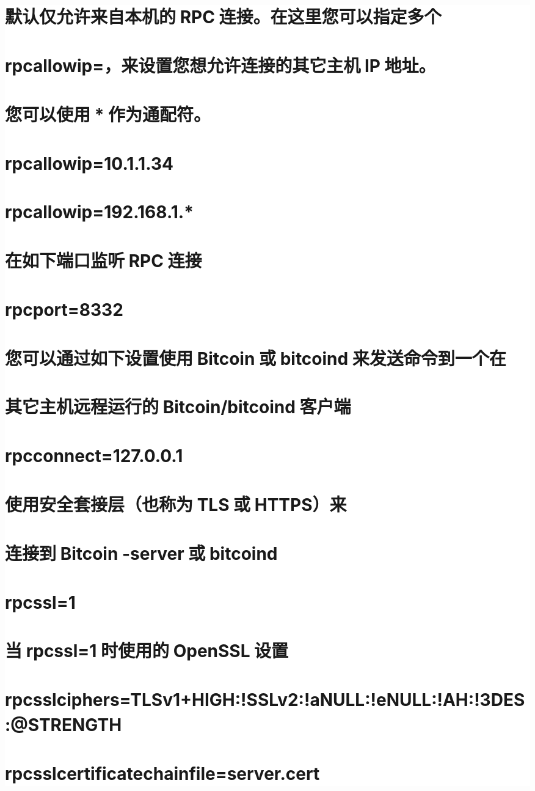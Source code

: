 # 默认仅允许来自本机的 RPC 连接。在这里您可以指定多个

# rpcallowip=，来设置您想允许连接的其它主机 IP 地址。

# 您可以使用 \* 作为通配符。

# rpcallowip=10.1.1.34

# rpcallowip=192.168.1.\*

# 在如下端口监听 RPC 连接

# rpcport=8332

# 您可以通过如下设置使用 Bitcoin 或 bitcoind 来发送命令到一个在

# 其它主机远程运行的 Bitcoin/bitcoind 客户端

# rpcconnect=127.0.0.1

# 使用安全套接层（也称为 TLS 或 HTTPS）来

# 连接到 Bitcoin -server 或 bitcoind

# rpcssl=1

# 当 rpcssl=1 时使用的 OpenSSL 设置

# rpcsslciphers=TLSv1+HIGH:!SSLv2:!aNULL:!eNULL:!AH:!3DES:@STRENGTH

# rpcsslcertificatechainfile=server.cert
